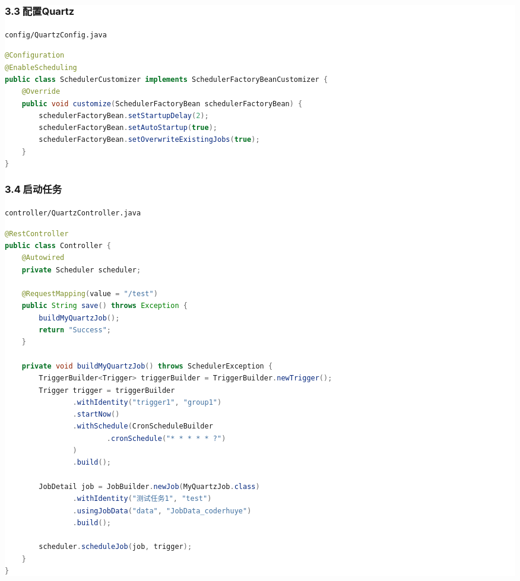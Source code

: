 ### 3.3 配置Quartz
`config/QuartzConfig.java`
```java
@Configuration
@EnableScheduling
public class SchedulerCustomizer implements SchedulerFactoryBeanCustomizer {
    @Override
    public void customize(SchedulerFactoryBean schedulerFactoryBean) {
        schedulerFactoryBean.setStartupDelay(2);
        schedulerFactoryBean.setAutoStartup(true);
        schedulerFactoryBean.setOverwriteExistingJobs(true);
    }
}
```

### 3.4 启动任务
`controller/QuartzController.java`
```java
@RestController
public class Controller {
    @Autowired
    private Scheduler scheduler;

    @RequestMapping(value = "/test")
    public String save() throws Exception {
        buildMyQuartzJob();
        return "Success";
    }

    private void buildMyQuartzJob() throws SchedulerException {
        TriggerBuilder<Trigger> triggerBuilder = TriggerBuilder.newTrigger();
        Trigger trigger = triggerBuilder
                .withIdentity("trigger1", "group1")
                .startNow()
                .withSchedule(CronScheduleBuilder
                        .cronSchedule("* * * * * ?")
                )
                .build();

        JobDetail job = JobBuilder.newJob(MyQuartzJob.class)
                .withIdentity("测试任务1", "test")
                .usingJobData("data", "JobData_coderhuye")
                .build();

        scheduler.scheduleJob(job, trigger);
    }
}
```